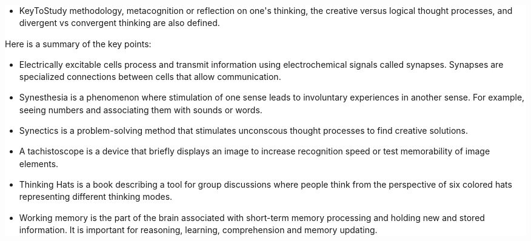 - KeyToStudy methodology, metacognition or reflection on one's thinking, the creative versus logical thought processes, and divergent vs convergent thinking are also defined.

 Here is a summary of the key points:

- Electrically excitable cells process and transmit information using electrochemical signals called synapses. Synapses are specialized connections between cells that allow communication. 

- Synesthesia is a phenomenon where stimulation of one sense leads to involuntary experiences in another sense. For example, seeing numbers and associating them with sounds or words. 

- Synectics is a problem-solving method that stimulates unconscous thought processes to find creative solutions. 

- A tachistoscope is a device that briefly displays an image to increase recognition speed or test memorability of image elements. 

- Thinking Hats is a book describing a tool for group discussions where people think from the perspective of six colored hats representing different thinking modes. 

- Working memory is the part of the brain associated with short-term memory processing and holding new and stored information. It is important for reasoning, learning, comprehension and memory updating.